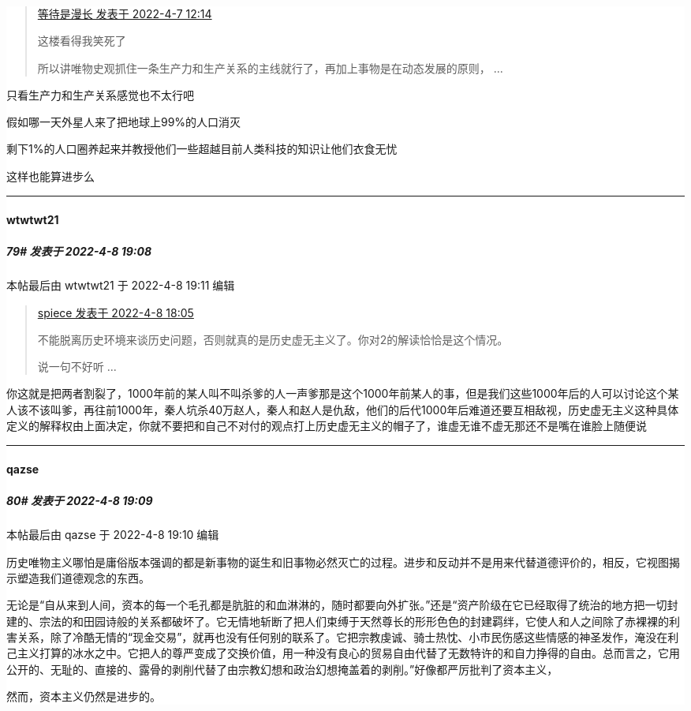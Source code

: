 <blockquote><a href="httphttps://bbs.saraba1st.com/2b/forum.php?mod=redirect&amp;goto=findpost&amp;pid=55345853&amp;ptid=2062878" target="_blank">等待是漫长 发表于 2022-4-7 12:14</a>

这楼看得我笑死了

所以讲唯物史观抓住一条生产力和生产关系的主线就行了，再加上事物是在动态发展的原则， ...</blockquote>
只看生产力和生产关系感觉也不太行吧

假如哪一天外星人来了把地球上99%的人口消灭

剩下1%的人口圈养起来并教授他们一些超越目前人类科技的知识让他们衣食无忧

这样也能算进步么



*****

####  wtwtwt21  
##### 79#       发表于 2022-4-8 19:08

 本帖最后由 wtwtwt21 于 2022-4-8 19:11 编辑 
<blockquote><a href="httphttps://bbs.saraba1st.com/2b/forum.php?mod=redirect&amp;goto=findpost&amp;pid=55365809&amp;ptid=2062878" target="_blank">spiece 发表于 2022-4-8 18:05</a>

不能脱离历史环境来谈历史问题，否则就真的是历史虚无主义了。你对2的解读恰恰是这个情况。

说一句不好听 ...</blockquote>
你这就是把两者割裂了，1000年前的某人叫不叫杀爹的人一声爹那是这个1000年前某人的事，但是我们这些1000年后的人可以讨论这个某人该不该叫爹，再往前1000年，秦人坑杀40万赵人，秦人和赵人是仇敌，他们的后代1000年后难道还要互相敌视，历史虚无主义这种具体定义的解释权由上面决定，你就不要把和自己不对付的观点打上历史虚无主义的帽子了，谁虚无谁不虚无那还不是嘴在谁脸上随便说

*****

####  qazse  
##### 80#       发表于 2022-4-8 19:09

 本帖最后由 qazse 于 2022-4-8 19:10 编辑 

历史唯物主义哪怕是庸俗版本强调的都是新事物的诞生和旧事物必然灭亡的过程。进步和反动并不是用来代替道德评价的，相反，它视图揭示塑造我们道德观念的东西。

无论是“自从来到人间，资本的每一个毛孔都是肮脏的和血淋淋的，随时都要向外扩张。”还是“资产阶级在它已经取得了统治的地方把一切封建的、宗法的和田园诗般的关系都破坏了。它无情地斩断了把人们束缚于天然尊长的形形色色的封建羁绊，它使人和人之间除了赤裸裸的利害关系，除了冷酷无情的“现金交易”，就再也没有任何别的联系了。它把宗教虔诚、骑士热忱、小市民伤感这些情感的神圣发作，淹没在利己主义打算的冰水之中。它把人的尊严变成了交换价值，用一种没有良心的贸易自由代替了无数特许的和自力挣得的自由。总而言之，它用公开的、无耻的、直接的、露骨的剥削代替了由宗教幻想和政治幻想掩盖着的剥削。”好像都严厉批判了资本主义，

然而，资本主义仍然是进步的。

